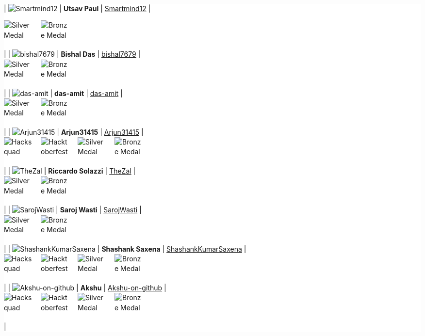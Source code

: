 | <img src="https://avatars.githubusercontent.com/Smartmind12?v=3&s=60" width="60" height="60" alt="Smartmind12" /> | <strong>Utsav Paul</strong> | <a href="https://novu.co/contributors/Smartmind12" target="_blank" rel="noopener noreferrer">Smartmind12</a> | <div style="display:flex; column-gap: 16px;"><img style="flex-shrink:0;" src="https://novu.co/static/6ed181b6a26c6559bba02be6bc4425ef/b8d20/silver-medal.webp" width="60" height="60" alt="Silver Medal" /> <img style="flex-shrink:0;" src="https://novu.co/static/220891bac32daa9d1ba5206d31c969b0/b8d20/bronze-medal.webp" width="60" height="60" alt="Bronze Medal" /></div> |
| <img src="https://avatars.githubusercontent.com/bishal7679?v=3&s=60" width="60" height="60" alt="bishal7679" /> | <strong>Bishal Das</strong> | <a href="https://novu.co/contributors/bishal7679" target="_blank" rel="noopener noreferrer">bishal7679</a> | <div style="display:flex; column-gap: 16px;"><img style="flex-shrink:0;" src="https://novu.co/static/6ed181b6a26c6559bba02be6bc4425ef/b8d20/silver-medal.webp" width="60" height="60" alt="Silver Medal" /> <img style="flex-shrink:0;" src="https://novu.co/static/220891bac32daa9d1ba5206d31c969b0/b8d20/bronze-medal.webp" width="60" height="60" alt="Bronze Medal" /></div> |
| <img src="https://avatars.githubusercontent.com/das-amit?v=3&s=60" width="60" height="60" alt="das-amit" /> | <strong>das-amit</strong> | <a href="https://novu.co/contributors/das-amit" target="_blank" rel="noopener noreferrer">das-amit</a> | <div style="display:flex; column-gap: 16px;"><img style="flex-shrink:0;" src="https://novu.co/static/6ed181b6a26c6559bba02be6bc4425ef/b8d20/silver-medal.webp" width="60" height="60" alt="Silver Medal" /> <img style="flex-shrink:0;" src="https://novu.co/static/220891bac32daa9d1ba5206d31c969b0/b8d20/bronze-medal.webp" width="60" height="60" alt="Bronze Medal" /></div> |
| <img src="https://avatars.githubusercontent.com/Arjun31415?v=3&s=60" width="60" height="60" alt="Arjun31415" /> | <strong>Arjun31415</strong> | <a href="https://novu.co/contributors/Arjun31415" target="_blank" rel="noopener noreferrer">Arjun31415</a> | <div style="display:flex; column-gap: 16px;"><img style="flex-shrink:0;" src="https://manage.novu.co/wp-content/uploads/2022/09/hacksquad-achievement.png" width="60" height="60" alt="Hacksquad" /> <img style="flex-shrink:0;" src="https://manage.novu.co/wp-content/uploads/2022/09/hacktoberfest-achievement.png" width="60" height="60" alt="Hacktoberfest" /> <img style="flex-shrink:0;" src="https://novu.co/static/6ed181b6a26c6559bba02be6bc4425ef/b8d20/silver-medal.webp" width="60" height="60" alt="Silver Medal" /> <img style="flex-shrink:0;" src="https://novu.co/static/220891bac32daa9d1ba5206d31c969b0/b8d20/bronze-medal.webp" width="60" height="60" alt="Bronze Medal" /></div> |
| <img src="https://avatars.githubusercontent.com/TheZal?v=3&s=60" width="60" height="60" alt="TheZal" /> | <strong>Riccardo Solazzi</strong> | <a href="https://novu.co/contributors/TheZal" target="_blank" rel="noopener noreferrer">TheZal</a> | <div style="display:flex; column-gap: 16px;"><img style="flex-shrink:0;" src="https://novu.co/static/6ed181b6a26c6559bba02be6bc4425ef/b8d20/silver-medal.webp" width="60" height="60" alt="Silver Medal" /> <img style="flex-shrink:0;" src="https://novu.co/static/220891bac32daa9d1ba5206d31c969b0/b8d20/bronze-medal.webp" width="60" height="60" alt="Bronze Medal" /></div> |
| <img src="https://avatars.githubusercontent.com/SarojWasti?v=3&s=60" width="60" height="60" alt="SarojWasti" /> | <strong>Saroj Wasti</strong> | <a href="https://novu.co/contributors/SarojWasti" target="_blank" rel="noopener noreferrer">SarojWasti</a> | <div style="display:flex; column-gap: 16px;"><img style="flex-shrink:0;" src="https://novu.co/static/6ed181b6a26c6559bba02be6bc4425ef/b8d20/silver-medal.webp" width="60" height="60" alt="Silver Medal" /> <img style="flex-shrink:0;" src="https://novu.co/static/220891bac32daa9d1ba5206d31c969b0/b8d20/bronze-medal.webp" width="60" height="60" alt="Bronze Medal" /></div> |
| <img src="https://avatars.githubusercontent.com/ShashankKumarSaxena?v=3&s=60" width="60" height="60" alt="ShashankKumarSaxena" /> | <strong>Shashank Saxena</strong> | <a href="https://novu.co/contributors/ShashankKumarSaxena" target="_blank" rel="noopener noreferrer">ShashankKumarSaxena</a> | <div style="display:flex; column-gap: 16px;"><img style="flex-shrink:0;" src="https://manage.novu.co/wp-content/uploads/2022/09/hacksquad-achievement.png" width="60" height="60" alt="Hacksquad" /> <img style="flex-shrink:0;" src="https://manage.novu.co/wp-content/uploads/2022/09/hacktoberfest-achievement.png" width="60" height="60" alt="Hacktoberfest" /> <img style="flex-shrink:0;" src="https://novu.co/static/6ed181b6a26c6559bba02be6bc4425ef/b8d20/silver-medal.webp" width="60" height="60" alt="Silver Medal" /> <img style="flex-shrink:0;" src="https://novu.co/static/220891bac32daa9d1ba5206d31c969b0/b8d20/bronze-medal.webp" width="60" height="60" alt="Bronze Medal" /></div> |
| <img src="https://avatars.githubusercontent.com/Akshu-on-github?v=3&s=60" width="60" height="60" alt="Akshu-on-github" /> | <strong>Akshu</strong> | <a href="https://novu.co/contributors/Akshu-on-github" target="_blank" rel="noopener noreferrer">Akshu-on-github</a> | <div style="display:flex; column-gap: 16px;"><img style="flex-shrink:0;" src="https://manage.novu.co/wp-content/uploads/2022/09/hacksquad-achievement.png" width="60" height="60" alt="Hacksquad" /> <img style="flex-shrink:0;" src="https://manage.novu.co/wp-content/uploads/2022/09/hacktoberfest-achievement.png" width="60" height="60" alt="Hacktoberfest" /> <img style="flex-shrink:0;" src="https://novu.co/static/6ed181b6a26c6559bba02be6bc4425ef/b8d20/silver-medal.webp" width="60" height="60" alt="Silver Medal" /> <img style="flex-shrink:0;" src="https://novu.co/static/220891bac32daa9d1ba5206d31c969b0/b8d20/bronze-medal.webp" width="60" height="60" alt="Bronze Medal" /></div> |